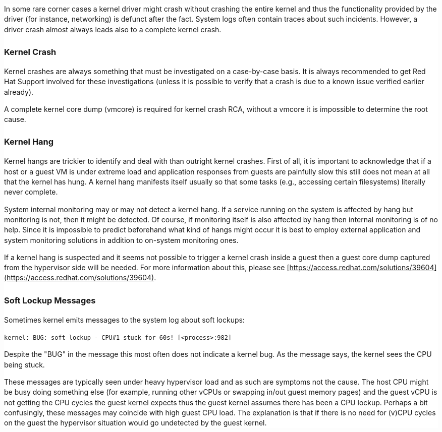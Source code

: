 In some rare corner cases a kernel driver might crash without crashing
the entire kernel and thus the functionality provided by the driver (for
instance, networking) is defunct after the fact. System logs often
contain traces about such incidents. However, a driver crash almost
always leads also to a complete kernel crash.

### Kernel Crash

Kernel crashes are always something that must be investigated on a
case-by-case basis. It is always recommended to get Red Hat Support
involved for these investigations (unless it is possible to verify that
a crash is due to a known issue verified earlier already).

A complete kernel core dump (vmcore) is required for kernel crash RCA,
without a vmcore it is impossible to determine the root cause.

### Kernel Hang

Kernel hangs are trickier to identify and deal with than outright kernel
crashes. First of all, it is important to acknowledge that if a host or
a guest VM is under extreme load and application responses from guests
are painfully slow this still does not mean at all that the kernel has
hung. A kernel hang manifests itself usually so that some tasks (e.g.,
accessing certain filesystems) literally never complete.

System internal monitoring may or may not detect a kernel hang. If a
service running on the system is affected by hang but monitoring is not,
then it might be detected. Of course, if monitoring itself is also
affected by hang then internal monitoring is of no help. Since it is
impossible to predict beforehand what kind of hangs might occur it is
best to employ external application and system monitoring solutions in
addition to on-system monitoring ones.

If a kernel hang is suspected and it seems not possible to trigger a
kernel crash inside a guest then a guest core dump captured from the
hypervisor side will be needed. For more information about this, please
see
[https://access.redhat.com/solutions/39604](https://access.redhat.com/solutions/39604).

### Soft Lockup Messages

Sometimes kernel emits messages to the system log about soft lockups:

```
kernel: BUG: soft lockup - CPU#1 stuck for 60s! [<process>:982]
```

Despite the "BUG" in the message this most often does not indicate a
kernel bug. As the message says, the kernel sees the CPU being stuck.

These messages are typically seen under heavy hypervisor load and as
such are symptoms not the cause. The host CPU might be busy doing
something else (for example, running other vCPUs or swapping in/out
guest memory pages) and the guest vCPU is not getting the CPU cycles the
guest kernel expects thus the guest kernel assumes there has been a CPU
lockup. Perhaps a bit confusingly, these messages may coincide with high
guest CPU load. The explanation is that if there is no need for (v)CPU
cycles on the guest the hypervisor situation would go undetected by the
guest kernel.
